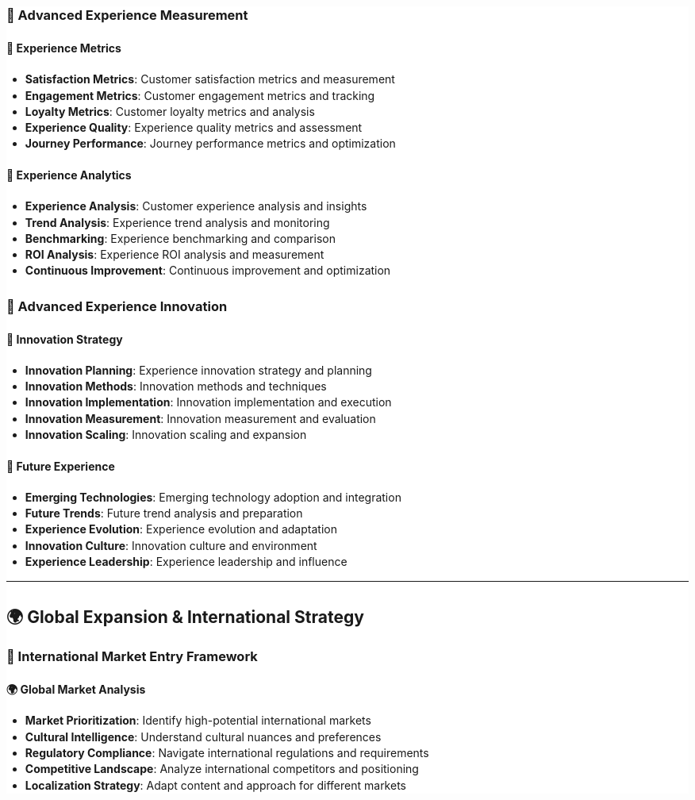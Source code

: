 
### **🎯 Advanced Experience Measurement**


#### **🎯 Experience Metrics**
- **Satisfaction Metrics**: Customer satisfaction metrics and measurement
- **Engagement Metrics**: Customer engagement metrics and tracking
- **Loyalty Metrics**: Customer loyalty metrics and analysis
- **Experience Quality**: Experience quality metrics and assessment
- **Journey Performance**: Journey performance metrics and optimization


#### **🎯 Experience Analytics**
- **Experience Analysis**: Customer experience analysis and insights
- **Trend Analysis**: Experience trend analysis and monitoring
- **Benchmarking**: Experience benchmarking and comparison
- **ROI Analysis**: Experience ROI analysis and measurement
- **Continuous Improvement**: Continuous improvement and optimization


### **🎯 Advanced Experience Innovation**


#### **🎯 Innovation Strategy**
- **Innovation Planning**: Experience innovation strategy and planning
- **Innovation Methods**: Innovation methods and techniques
- **Innovation Implementation**: Innovation implementation and execution
- **Innovation Measurement**: Innovation measurement and evaluation
- **Innovation Scaling**: Innovation scaling and expansion


#### **🎯 Future Experience**
- **Emerging Technologies**: Emerging technology adoption and integration
- **Future Trends**: Future trend analysis and preparation
- **Experience Evolution**: Experience evolution and adaptation
- **Innovation Culture**: Innovation culture and environment
- **Experience Leadership**: Experience leadership and influence

---


## 🌍 **Global Expansion & International Strategy**


### **🎯 International Market Entry Framework**


#### **🌍 Global Market Analysis**
- **Market Prioritization**: Identify high-potential international markets
- **Cultural Intelligence**: Understand cultural nuances and preferences
- **Regulatory Compliance**: Navigate international regulations and requirements
- **Competitive Landscape**: Analyze international competitors and positioning
- **Localization Strategy**: Adapt content and approach for different markets

